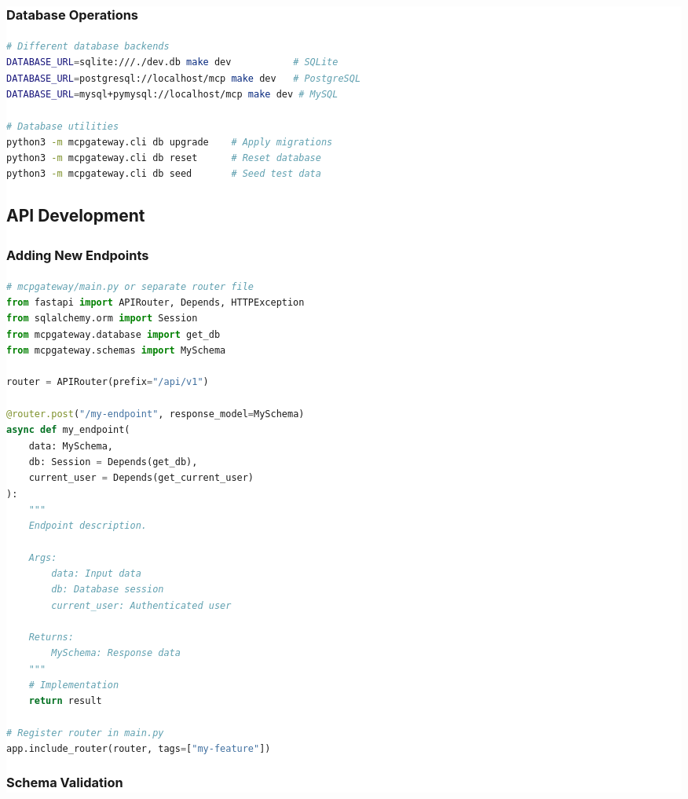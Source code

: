 ### Database Operations

```bash
# Different database backends
DATABASE_URL=sqlite:///./dev.db make dev           # SQLite
DATABASE_URL=postgresql://localhost/mcp make dev   # PostgreSQL
DATABASE_URL=mysql+pymysql://localhost/mcp make dev # MySQL

# Database utilities
python3 -m mcpgateway.cli db upgrade    # Apply migrations
python3 -m mcpgateway.cli db reset      # Reset database
python3 -m mcpgateway.cli db seed       # Seed test data
```

## API Development

### Adding New Endpoints

```python
# mcpgateway/main.py or separate router file
from fastapi import APIRouter, Depends, HTTPException
from sqlalchemy.orm import Session
from mcpgateway.database import get_db
from mcpgateway.schemas import MySchema

router = APIRouter(prefix="/api/v1")

@router.post("/my-endpoint", response_model=MySchema)
async def my_endpoint(
    data: MySchema,
    db: Session = Depends(get_db),
    current_user = Depends(get_current_user)
):
    """
    Endpoint description.

    Args:
        data: Input data
        db: Database session
        current_user: Authenticated user

    Returns:
        MySchema: Response data
    """
    # Implementation
    return result

# Register router in main.py
app.include_router(router, tags=["my-feature"])
```

### Schema Validation
